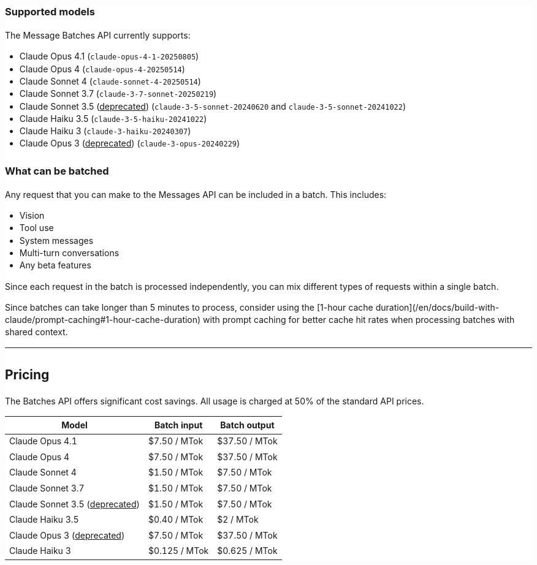 ### Supported models

The Message Batches API currently supports:

* Claude Opus 4.1 (`claude-opus-4-1-20250805`)
* Claude Opus 4 (`claude-opus-4-20250514`)
* Claude Sonnet 4 (`claude-sonnet-4-20250514`)
* Claude Sonnet 3.7 (`claude-3-7-sonnet-20250219`)
* Claude Sonnet 3.5 ([deprecated](/en/docs/about-claude/model-deprecations)) (`claude-3-5-sonnet-20240620` and `claude-3-5-sonnet-20241022`)
* Claude Haiku 3.5 (`claude-3-5-haiku-20241022`)
* Claude Haiku 3 (`claude-3-haiku-20240307`)
* Claude Opus 3 ([deprecated](/en/docs/about-claude/model-deprecations)) (`claude-3-opus-20240229`)

### What can be batched

Any request that you can make to the Messages API can be included in a batch. This includes:

* Vision
* Tool use
* System messages
* Multi-turn conversations
* Any beta features

Since each request in the batch is processed independently, you can mix different types of requests within a single batch.

<Tip>
  Since batches can take longer than 5 minutes to process, consider using the [1-hour cache duration](/en/docs/build-with-claude/prompt-caching#1-hour-cache-duration) with prompt caching for better cache hit rates when processing batches with shared context.
</Tip>

***

## Pricing

The Batches API offers significant cost savings. All usage is charged at 50% of the standard API prices.

| Model                                                                      | Batch input    | Batch output   |
| -------------------------------------------------------------------------- | -------------- | -------------- |
| Claude Opus 4.1                                                            | \$7.50 / MTok  | \$37.50 / MTok |
| Claude Opus 4                                                              | \$7.50 / MTok  | \$37.50 / MTok |
| Claude Sonnet 4                                                            | \$1.50 / MTok  | \$7.50 / MTok  |
| Claude Sonnet 3.7                                                          | \$1.50 / MTok  | \$7.50 / MTok  |
| Claude Sonnet 3.5 ([deprecated](/en/docs/about-claude/model-deprecations)) | \$1.50 / MTok  | \$7.50 / MTok  |
| Claude Haiku 3.5                                                           | \$0.40 / MTok  | \$2 / MTok     |
| Claude Opus 3 ([deprecated](/en/docs/about-claude/model-deprecations))     | \$7.50 / MTok  | \$37.50 / MTok |
| Claude Haiku 3                                                             | \$0.125 / MTok | \$0.625 / MTok |
